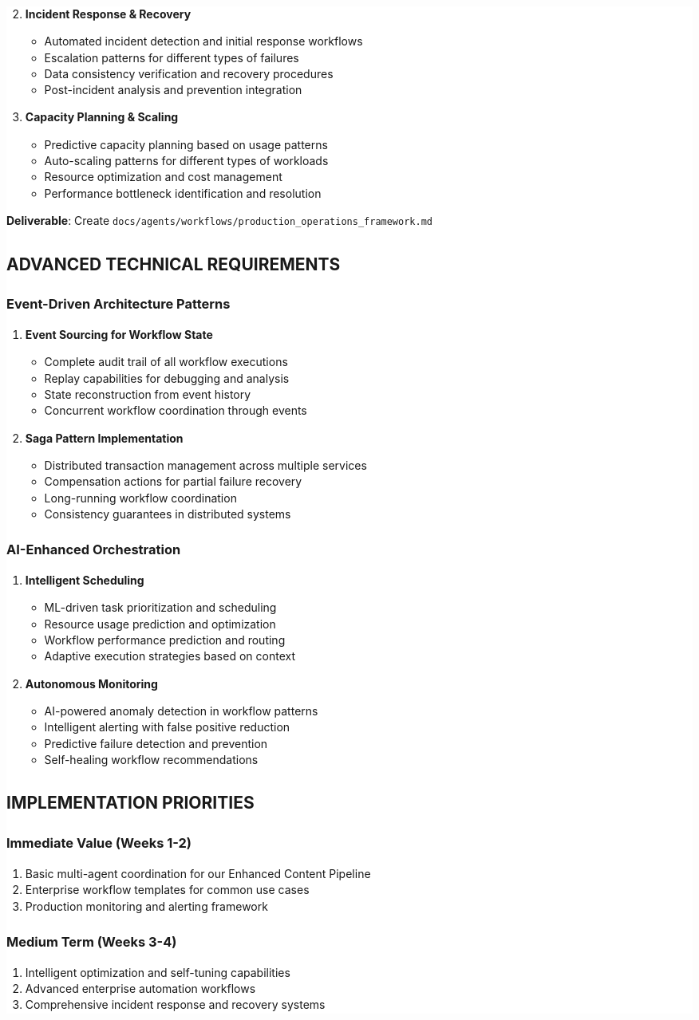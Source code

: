 2. **Incident Response & Recovery**
   - Automated incident detection and initial response workflows
   - Escalation patterns for different types of failures
   - Data consistency verification and recovery procedures
   - Post-incident analysis and prevention integration

3. **Capacity Planning & Scaling**
   - Predictive capacity planning based on usage patterns
   - Auto-scaling patterns for different types of workloads
   - Resource optimization and cost management
   - Performance bottleneck identification and resolution

**Deliverable**: Create `docs/agents/workflows/production_operations_framework.md`

## ADVANCED TECHNICAL REQUIREMENTS

### **Event-Driven Architecture Patterns**
1. **Event Sourcing for Workflow State**
   - Complete audit trail of all workflow executions
   - Replay capabilities for debugging and analysis
   - State reconstruction from event history
   - Concurrent workflow coordination through events

2. **Saga Pattern Implementation**
   - Distributed transaction management across multiple services
   - Compensation actions for partial failure recovery
   - Long-running workflow coordination
   - Consistency guarantees in distributed systems

### **AI-Enhanced Orchestration**
1. **Intelligent Scheduling**
   - ML-driven task prioritization and scheduling
   - Resource usage prediction and optimization
   - Workflow performance prediction and routing
   - Adaptive execution strategies based on context

2. **Autonomous Monitoring**
   - AI-powered anomaly detection in workflow patterns
   - Intelligent alerting with false positive reduction
   - Predictive failure detection and prevention
   - Self-healing workflow recommendations

## IMPLEMENTATION PRIORITIES

### **Immediate Value (Weeks 1-2)**
1. Basic multi-agent coordination for our Enhanced Content Pipeline
2. Enterprise workflow templates for common use cases
3. Production monitoring and alerting framework

### **Medium Term (Weeks 3-4)**
1. Intelligent optimization and self-tuning capabilities
2. Advanced enterprise automation workflows
3. Comprehensive incident response and recovery systems
